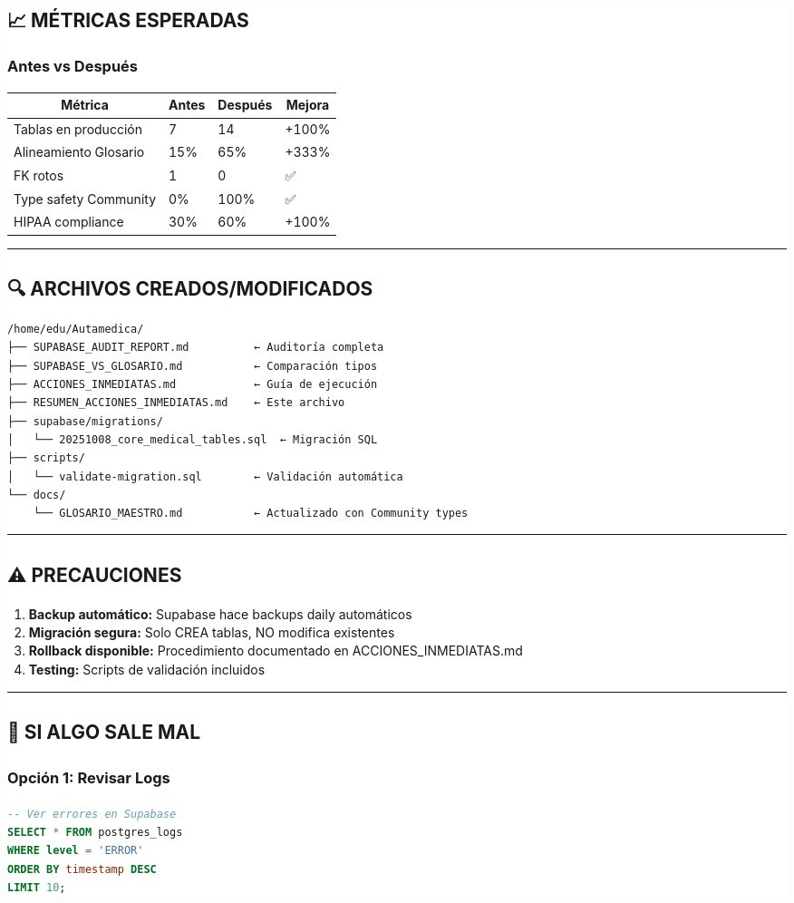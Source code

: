 
## 📈 MÉTRICAS ESPERADAS

### Antes vs Después

| Métrica | Antes | Después | Mejora |
|---------|-------|---------|--------|
| Tablas en producción | 7 | 14 | +100% |
| Alineamiento Glosario | 15% | 65% | +333% |
| FK rotos | 1 | 0 | ✅ |
| Type safety Community | 0% | 100% | ✅ |
| HIPAA compliance | 30% | 60% | +100% |

---

## 🔍 ARCHIVOS CREADOS/MODIFICADOS

```
/home/edu/Autamedica/
├── SUPABASE_AUDIT_REPORT.md          ← Auditoría completa
├── SUPABASE_VS_GLOSARIO.md           ← Comparación tipos
├── ACCIONES_INMEDIATAS.md            ← Guía de ejecución
├── RESUMEN_ACCIONES_INMEDIATAS.md    ← Este archivo
├── supabase/migrations/
│   └── 20251008_core_medical_tables.sql  ← Migración SQL
├── scripts/
│   └── validate-migration.sql        ← Validación automática
└── docs/
    └── GLOSARIO_MAESTRO.md           ← Actualizado con Community types
```

---

## ⚠️ PRECAUCIONES

1. **Backup automático:** Supabase hace backups daily automáticos
2. **Migración segura:** Solo CREA tablas, NO modifica existentes
3. **Rollback disponible:** Procedimiento documentado en ACCIONES_INMEDIATAS.md
4. **Testing:** Scripts de validación incluidos

---

## 🚨 SI ALGO SALE MAL

### Opción 1: Revisar Logs
```sql
-- Ver errores en Supabase
SELECT * FROM postgres_logs
WHERE level = 'ERROR'
ORDER BY timestamp DESC
LIMIT 10;
```
